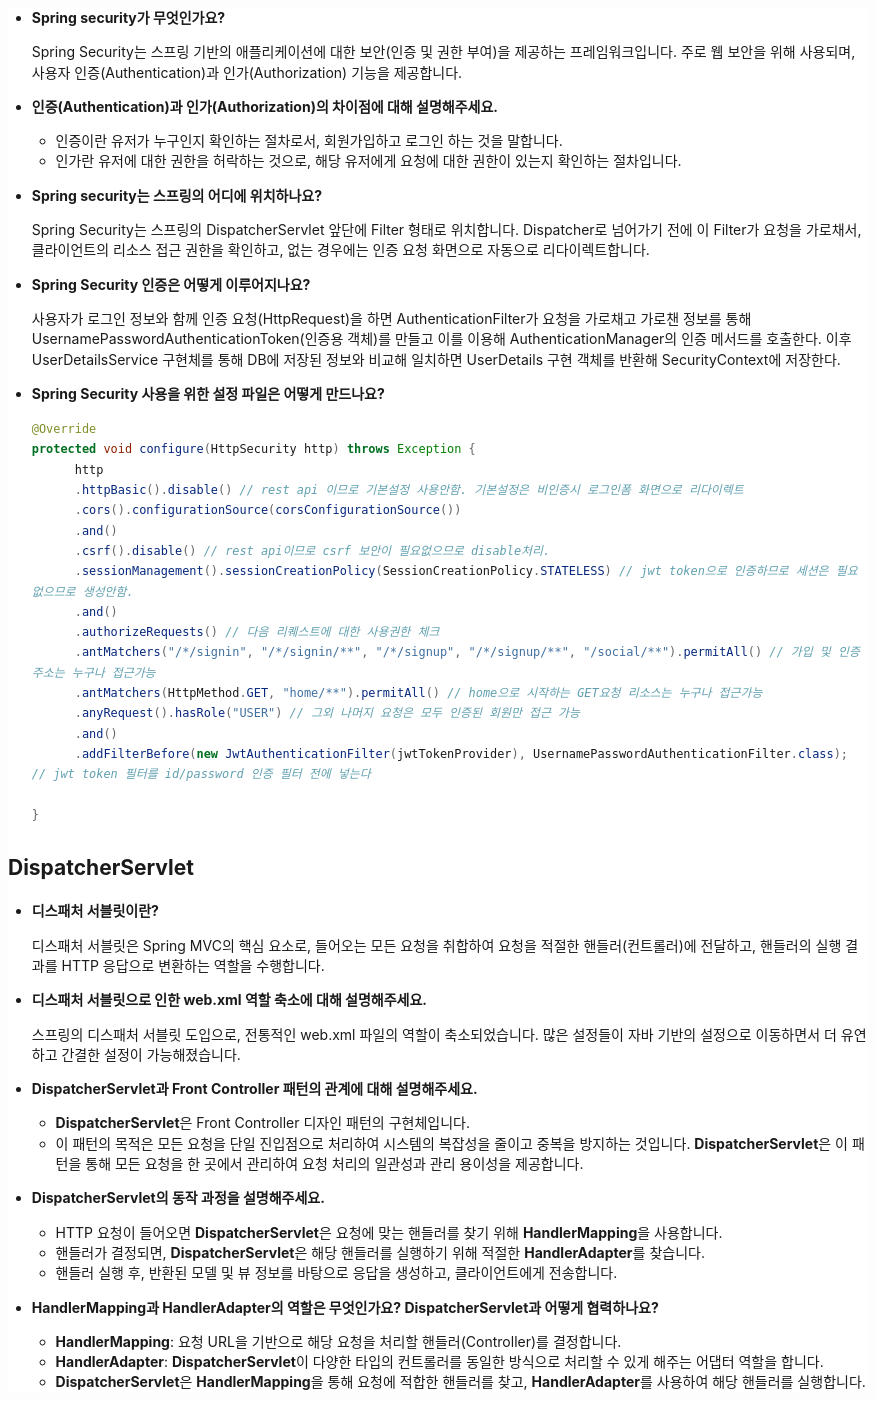 - **Spring security가 무엇인가요?**
    
    Spring Security는 스프링 기반의 애플리케이션에 대한 보안(인증 및 권한 부여)을 제공하는 프레임워크입니다. 주로 웹 보안을 위해 사용되며, 사용자 인증(Authentication)과 인가(Authorization) 기능을 제공합니다.
    
- **인증(Authentication)과 인가(Authorization)의 차이점에 대해 설명해주세요.**
    - 인증이란 유저가 누구인지 확인하는 절차로서, 회원가입하고 로그인 하는 것을 말합니다.
    - 인가란 유저에 대한 권한을 허락하는 것으로, 해당 유저에게 요청에 대한 권한이 있는지 확인하는 절차입니다.
- **Spring security는 스프링의 어디에 위치하나요?**
    
    Spring Security는 스프링의 DispatcherServlet 앞단에 Filter 형태로 위치합니다. Dispatcher로 넘어가기 전에 이 Filter가 요청을 가로채서, 클라이언트의 리소스 접근 권한을 확인하고, 없는 경우에는 인증 요청 화면으로 자동으로 리다이렉트합니다.
    
- **Spring Security 인증은 어떻게 이루어지나요?**
    
    사용자가 로그인 정보와 함께 인증 요청(HttpRequest)을 하면 AuthenticationFilter가 요청을 가로채고 가로챈 정보를 통해 UsernamePasswordAuthenticationToken(인증용 객체)를 만들고 이를 이용해 AuthenticationManager의 인증 메서드를 호출한다. 이후 UserDetailsService 구현체를 통해 DB에 저장된 정보와 비교해 일치하면 UserDetails 구현 객체를 반환해 SecurityContext에 저장한다.
    
- **Spring Security 사용을 위한 설정 파일은 어떻게 만드나요?**
    
    ```java
    @Override
    protected void configure(HttpSecurity http) throws Exception {
    	  http
          .httpBasic().disable() // rest api 이므로 기본설정 사용안함. 기본설정은 비인증시 로그인폼 화면으로 리다이렉트
          .cors().configurationSource(corsConfigurationSource())
          .and()
          .csrf().disable() // rest api이므로 csrf 보안이 필요없으므로 disable처리.
          .sessionManagement().sessionCreationPolicy(SessionCreationPolicy.STATELESS) // jwt token으로 인증하므로 세션은 필요없으므로 생성안함.
          .and()
          .authorizeRequests() // 다음 리퀘스트에 대한 사용권한 체크
          .antMatchers("/*/signin", "/*/signin/**", "/*/signup", "/*/signup/**", "/social/**").permitAll() // 가입 및 인증 주소는 누구나 접근가능
          .antMatchers(HttpMethod.GET, "home/**").permitAll() // home으로 시작하는 GET요청 리소스는 누구나 접근가능
          .anyRequest().hasRole("USER") // 그외 나머지 요청은 모두 인증된 회원만 접근 가능
          .and()
          .addFilterBefore(new JwtAuthenticationFilter(jwtTokenProvider), UsernamePasswordAuthenticationFilter.class); // jwt token 필터를 id/password 인증 필터 전에 넣는다
    
    }
    ```
    

## DispatcherServlet

- **디스패처 서블릿이란?**
    
    디스패처 서블릿은 Spring MVC의 핵심 요소로, 들어오는 모든 요청을 취합하여 요청을 적절한 핸들러(컨트롤러)에 전달하고, 핸들러의 실행 결과를 HTTP 응답으로 변환하는 역할을 수행합니다.
    
- **디스패처 서블릿으로 인한 web.xml 역할 축소에 대해 설명해주세요.**
    
    스프링의 디스패처 서블릿 도입으로, 전통적인 web.xml 파일의 역할이 축소되었습니다. 많은 설정들이 자바 기반의 설정으로 이동하면서 더 유연하고 간결한 설정이 가능해졌습니다.
    
- **DispatcherServlet과 Front Controller 패턴의 관계에 대해 설명해주세요.**
    - **DispatcherServlet**은 Front Controller 디자인 패턴의 구현체입니다.
    - 이 패턴의 목적은 모든 요청을 단일 진입점으로 처리하여 시스템의 복잡성을 줄이고 중복을 방지하는 것입니다. **DispatcherServlet**은 이 패턴을 통해 모든 요청을 한 곳에서 관리하여 요청 처리의 일관성과 관리 용이성을 제공합니다.
- **DispatcherServlet의 동작 과정을 설명해주세요.**
    - HTTP 요청이 들어오면 **DispatcherServlet**은 요청에 맞는 핸들러를 찾기 위해 **HandlerMapping**을 사용합니다.
    - 핸들러가 결정되면, **DispatcherServlet**은 해당 핸들러를 실행하기 위해 적절한 **HandlerAdapter**를 찾습니다.
    - 핸들러 실행 후, 반환된 모델 및 뷰 정보를 바탕으로 응답을 생성하고, 클라이언트에게 전송합니다.
- **HandlerMapping과 HandlerAdapter의 역할은 무엇인가요? DispatcherServlet과 어떻게 협력하나요?**
    - **HandlerMapping**: 요청 URL을 기반으로 해당 요청을 처리할 핸들러(Controller)를 결정합니다.
    - **HandlerAdapter**: **DispatcherServlet**이 다양한 타입의 컨트롤러를 동일한 방식으로 처리할 수 있게 해주는 어댑터 역할을 합니다.
    - **DispatcherServlet**은 **HandlerMapping**을 통해 요청에 적합한 핸들러를 찾고, **HandlerAdapter**를 사용하여 해당 핸들러를 실행합니다.